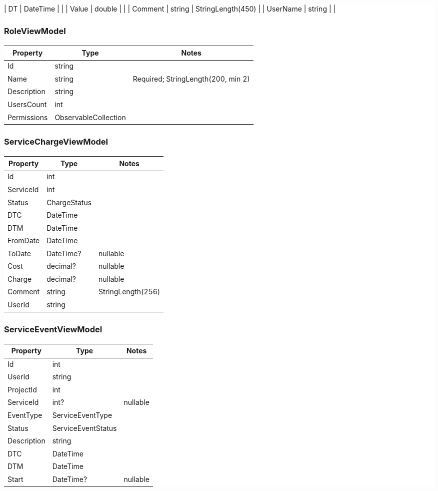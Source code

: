 | DT | DateTime |  |
| Value | double |  |
| Comment | string | StringLength(450) |
| UserName | string |  |

### RoleViewModel
| Property | Type | Notes |
| --- | --- | --- |
| Id | string |  |
| Name | string | Required; StringLength(200, min 2) |
| Description | string |  |
| UsersCount | int |  |
| Permissions | ObservableCollection<PermissionViewModel> |  |

### ServiceChargeViewModel
| Property | Type | Notes |
| --- | --- | --- |
| Id | int |  |
| ServiceId | int |  |
| Status | ChargeStatus |  |
| DTC | DateTime |  |
| DTM | DateTime |  |
| FromDate | DateTime |  |
| ToDate | DateTime? | nullable |
| Cost | decimal? | nullable |
| Charge | decimal? | nullable |
| Comment | string | StringLength(256) |
| UserId | string |  |

### ServiceEventViewModel
| Property | Type | Notes |
| --- | --- | --- |
| Id | int |  |
| UserId | string |  |
| ProjectId | int |  |
| ServiceId | int? | nullable |
| EventType | ServiceEventType |  |
| Status | ServiceEventStatus |  |
| Description | string |  |
| DTC | DateTime |  |
| DTM | DateTime |  |
| Start | DateTime? | nullable |